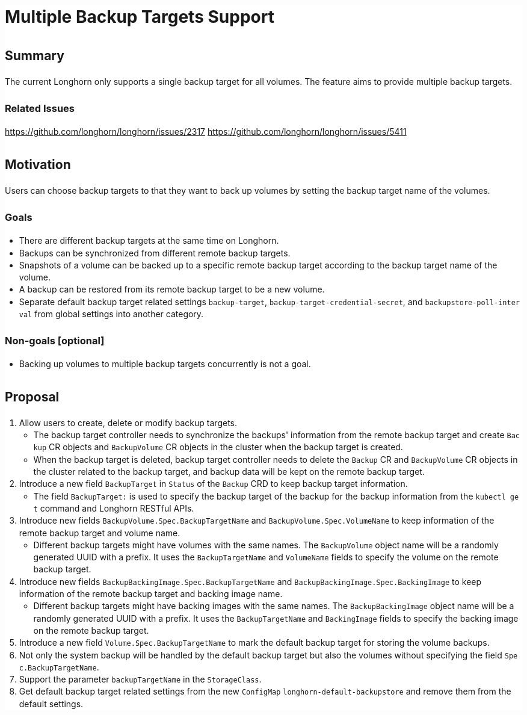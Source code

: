 # Multiple Backup Targets Support

## Summary

The current Longhorn only supports a single backup target for all volumes. The feature aims to provide multiple backup targets.

### Related Issues

https://github.com/longhorn/longhorn/issues/2317
https://github.com/longhorn/longhorn/issues/5411

## Motivation

Users can choose backup targets to that they want to back up volumes by setting the backup target name of the volumes.

### Goals

- There are different backup targets at the same time on Longhorn.
- Backups can be synchronized from different remote backup targets.
- Snapshots of a volume can be backed up to a specific remote backup target according to the backup target name of the volume.
- A backup can be restored from its remote backup target to be a new volume.
- Separate default backup target related settings `backup-target`, `backup-target-credential-secret`, and `backupstore-poll-interval` from global settings into another category.

### Non-goals [optional]

- Backing up volumes to multiple backup targets concurrently is not a goal.

## Proposal

1. Allow users to create, delete or modify backup targets.
    - The backup target controller needs to synchronize the backups' information from the remote backup target and create `Backup` CR objects and `BackupVolume` CR objects in the cluster when the backup target is created.
    - When the backup target is deleted, backup target controller needs to delete the `Backup` CR and `BackupVolume` CR objects in the cluster related to the backup target, and backup data will be kept on the remote backup target.
2. Introduce a new field `BackupTarget` in `Status` of the `Backup` CRD to keep backup target information.
    - The field `BackupTarget:` is used to specify the backup target of the backup for the backup information from the `kubectl get` command and Longhorn RESTful APIs.
3. Introduce new fields `BackupVolume.Spec.BackupTargetName` and `BackupVolume.Spec.VolumeName` to keep information of the remote backup target and volume name.
    - Different backup targets might have volumes with the same names. The `BackupVolume` object name will be a randomly generated UUID with a prefix. It uses the `BackupTargetName` and `VolumeName` fields to specify the volume on the remote backup target.
4. Introduce new fields `BackupBackingImage.Spec.BackupTargetName` and `BackupBackingImage.Spec.BackingImage` to keep information of the remote backup target and backing image name.
    - Different backup targets might have backing images with the same names. The `BackupBackingImage` object name will be a randomly generated UUID with a prefix. It uses the `BackupTargetName` and `BackingImage` fields to specify the backing image on the remote backup target.
5. Introduce a new field `Volume.Spec.BackupTargetName` to mark the default backup target for storing the volume backups.
6. Not only the system backup will be handled by the default backup target but also the volumes without specifying the field `Spec.BackupTargetName`.
7. Support the parameter `backupTargetName` in the `StorageClass`.
8. Get default backup target related settings from the new `ConfigMap` `longhorn-default-backupstore` and remove them from the default settings.
